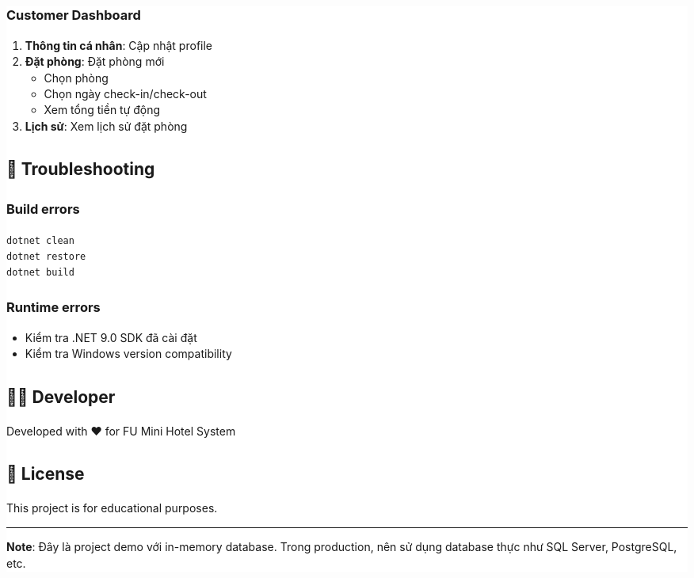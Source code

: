### Customer Dashboard
1. **Thông tin cá nhân**: Cập nhật profile
2. **Đặt phòng**: Đặt phòng mới
   - Chọn phòng
   - Chọn ngày check-in/check-out
   - Xem tổng tiền tự động
3. **Lịch sử**: Xem lịch sử đặt phòng

## 🐛 Troubleshooting

### Build errors
```bash
dotnet clean
dotnet restore
dotnet build
```

### Runtime errors
- Kiểm tra .NET 9.0 SDK đã cài đặt
- Kiểm tra Windows version compatibility

## 👨‍💻 Developer

Developed with ❤️ for FU Mini Hotel System

## 📄 License

This project is for educational purposes.

---

**Note**: Đây là project demo với in-memory database. Trong production, nên sử dụng database thực như SQL Server, PostgreSQL, etc.

